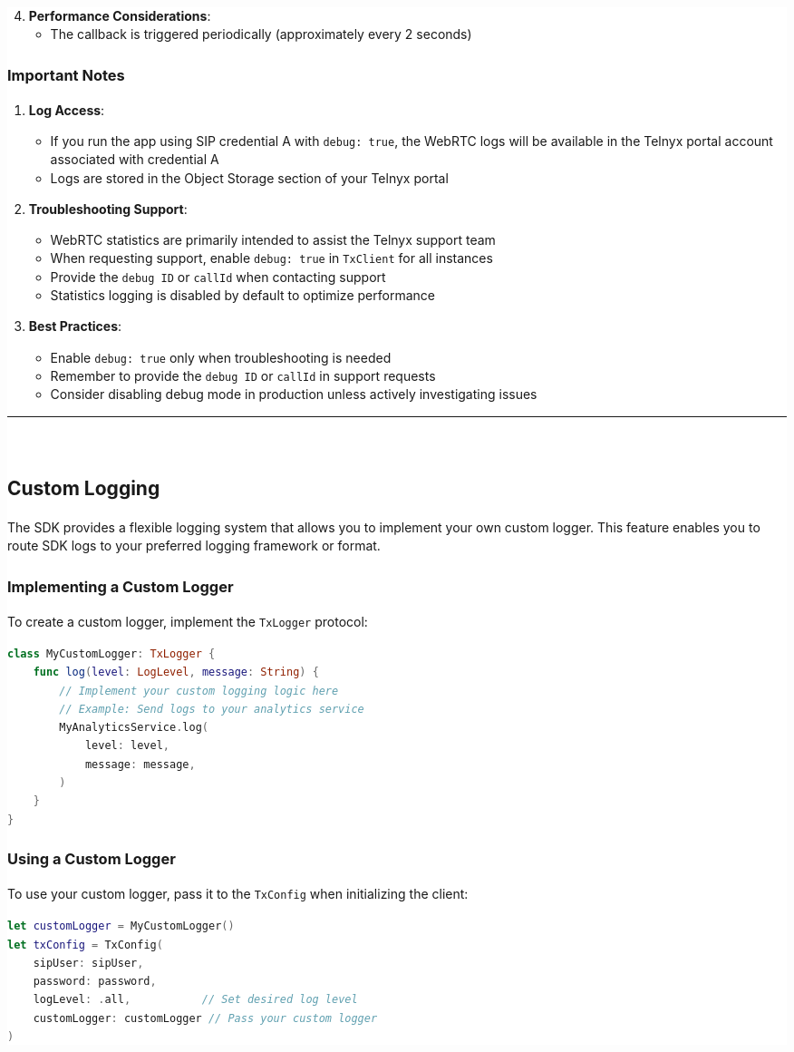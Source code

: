 4. **Performance Considerations**:
   - The callback is triggered periodically (approximately every 2 seconds)

### Important Notes

1. **Log Access**: 
   - If you run the app using SIP credential A with `debug: true`, the WebRTC logs will be available in the Telnyx portal account associated with credential A
   - Logs are stored in the Object Storage section of your Telnyx portal

2. **Troubleshooting Support**:
   - WebRTC statistics are primarily intended to assist the Telnyx support team
   - When requesting support, enable `debug: true` in `TxClient` for all instances
   - Provide the `debug ID` or `callId` when contacting support
   - Statistics logging is disabled by default to optimize performance

3. **Best Practices**:
   - Enable `debug: true` only when troubleshooting is needed
   - Remember to provide the `debug ID` or `callId` in support requests
   - Consider disabling debug mode in production unless actively investigating issues

---
</br>

## Custom Logging

The SDK provides a flexible logging system that allows you to implement your own custom logger. This feature enables you to route SDK logs to your preferred logging framework or format.

### Implementing a Custom Logger

To create a custom logger, implement the `TxLogger` protocol:

```Swift
class MyCustomLogger: TxLogger {
    func log(level: LogLevel, message: String) {
        // Implement your custom logging logic here
        // Example: Send logs to your analytics service
        MyAnalyticsService.log(
            level: level,
            message: message,
        )
    }
}
```

### Using a Custom Logger

To use your custom logger, pass it to the `TxConfig` when initializing the client:

```Swift
let customLogger = MyCustomLogger()
let txConfig = TxConfig(
    sipUser: sipUser,
    password: password,
    logLevel: .all,           // Set desired log level
    customLogger: customLogger // Pass your custom logger
)
```
